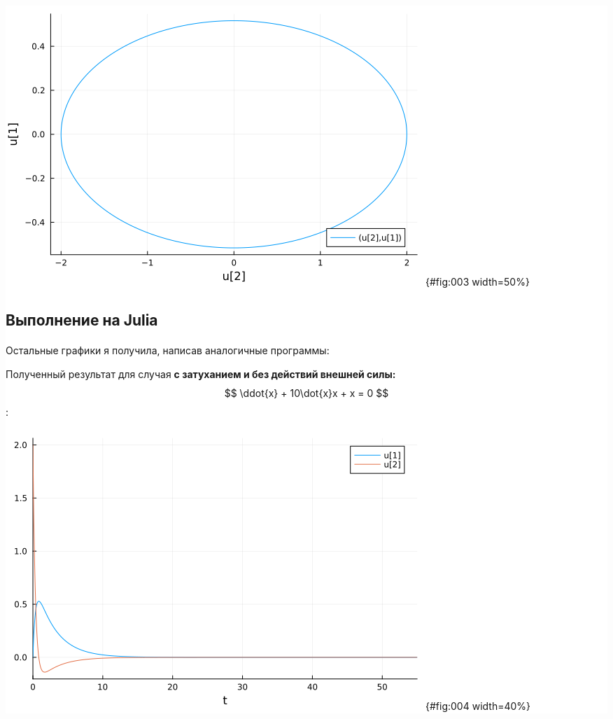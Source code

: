 ![Рисунок 3. Случай 1. Фазовый портрет, полученный на Julia](image/lab04_1_pp_julia.png){#fig:003 width=50%}

## Выполнение на Julia

Остальные графики я получила, написав аналогичные программы: 

Полученный результат для случая **c затуханием и без действий внешней 
силы:** $$ \ddot{x} + 10\dot{x}x + x = 0 $$: 

![Рисунок 4. Случай 2. Решение, полученное на Julia](image/lab04_2_julia.png){#fig:004 width=40%}

